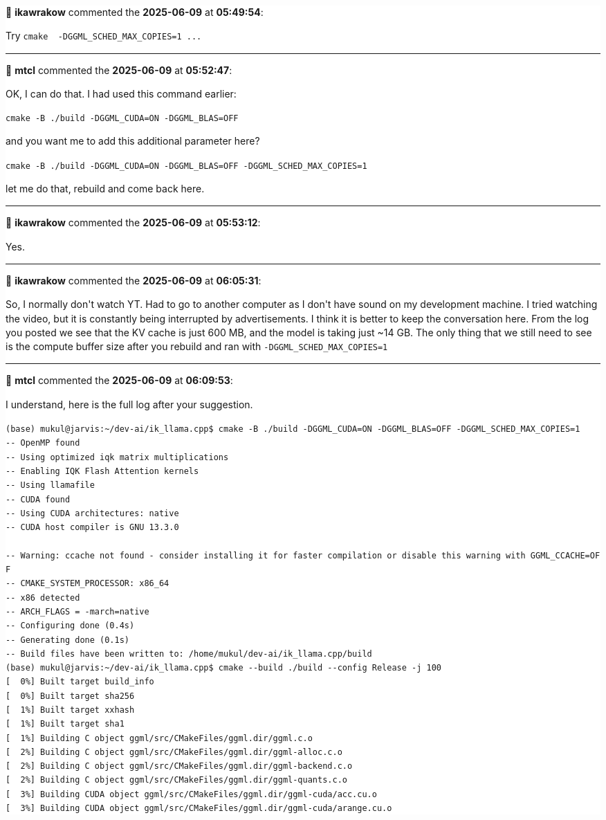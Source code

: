 
👤 **ikawrakow** commented the **2025-06-09** at **05:49:54**:<br>

Try `cmake  -DGGML_SCHED_MAX_COPIES=1 ...`

---

👤 **mtcl** commented the **2025-06-09** at **05:52:47**:<br>

OK, I can do that. I had used this command earlier:

`cmake -B ./build -DGGML_CUDA=ON -DGGML_BLAS=OFF`

and you want me to add this additional parameter here?

`cmake -B ./build -DGGML_CUDA=ON -DGGML_BLAS=OFF -DGGML_SCHED_MAX_COPIES=1`

let me do that, rebuild and come back here.

---

👤 **ikawrakow** commented the **2025-06-09** at **05:53:12**:<br>

Yes.

---

👤 **ikawrakow** commented the **2025-06-09** at **06:05:31**:<br>

So, I normally don't watch YT. Had to go to another computer as I don't have sound on my development machine. I tried watching the video, but it is constantly being interrupted by advertisements. I think it is better to keep the conversation here. From the log you posted we see that the KV cache is just 600 MB, and the model is taking just ~14 GB. The only thing that we still need to see is the compute buffer size after you rebuild and ran with `-DGGML_SCHED_MAX_COPIES=1`

---

👤 **mtcl** commented the **2025-06-09** at **06:09:53**:<br>

I understand, here is the full log after your suggestion. 

```
(base) mukul@jarvis:~/dev-ai/ik_llama.cpp$ cmake -B ./build -DGGML_CUDA=ON -DGGML_BLAS=OFF -DGGML_SCHED_MAX_COPIES=1
-- OpenMP found
-- Using optimized iqk matrix multiplications
-- Enabling IQK Flash Attention kernels
-- Using llamafile
-- CUDA found
-- Using CUDA architectures: native
-- CUDA host compiler is GNU 13.3.0

-- Warning: ccache not found - consider installing it for faster compilation or disable this warning with GGML_CCACHE=OFF
-- CMAKE_SYSTEM_PROCESSOR: x86_64
-- x86 detected
-- ARCH_FLAGS = -march=native
-- Configuring done (0.4s)
-- Generating done (0.1s)
-- Build files have been written to: /home/mukul/dev-ai/ik_llama.cpp/build
(base) mukul@jarvis:~/dev-ai/ik_llama.cpp$ cmake --build ./build --config Release -j 100
[  0%] Built target build_info
[  0%] Built target sha256
[  1%] Built target xxhash
[  1%] Built target sha1
[  1%] Building C object ggml/src/CMakeFiles/ggml.dir/ggml.c.o
[  2%] Building C object ggml/src/CMakeFiles/ggml.dir/ggml-alloc.c.o
[  2%] Building C object ggml/src/CMakeFiles/ggml.dir/ggml-backend.c.o
[  2%] Building C object ggml/src/CMakeFiles/ggml.dir/ggml-quants.c.o
[  3%] Building CUDA object ggml/src/CMakeFiles/ggml.dir/ggml-cuda/acc.cu.o
[  3%] Building CUDA object ggml/src/CMakeFiles/ggml.dir/ggml-cuda/arange.cu.o
```